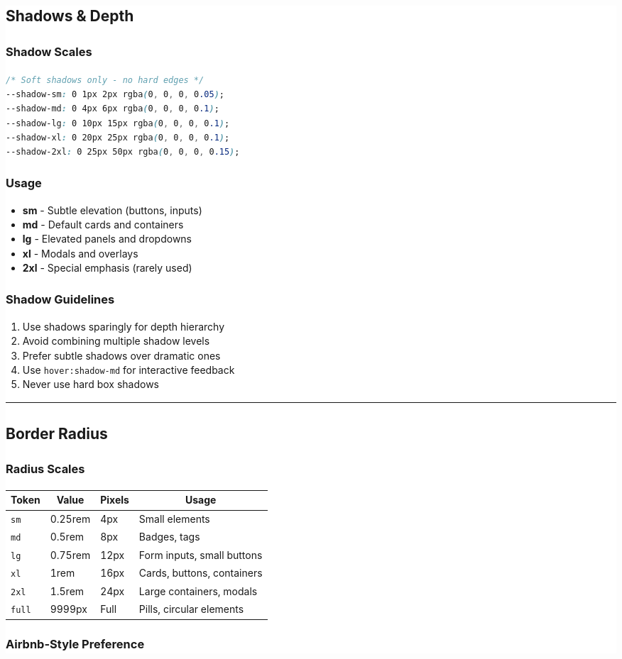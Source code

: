 
## Shadows & Depth

### Shadow Scales

```css
/* Soft shadows only - no hard edges */
--shadow-sm: 0 1px 2px rgba(0, 0, 0, 0.05);
--shadow-md: 0 4px 6px rgba(0, 0, 0, 0.1);
--shadow-lg: 0 10px 15px rgba(0, 0, 0, 0.1);
--shadow-xl: 0 20px 25px rgba(0, 0, 0, 0.1);
--shadow-2xl: 0 25px 50px rgba(0, 0, 0, 0.15);
```

### Usage

- **sm** - Subtle elevation (buttons, inputs)
- **md** - Default cards and containers
- **lg** - Elevated panels and dropdowns
- **xl** - Modals and overlays
- **2xl** - Special emphasis (rarely used)

### Shadow Guidelines

1. Use shadows sparingly for depth hierarchy
2. Avoid combining multiple shadow levels
3. Prefer subtle shadows over dramatic ones
4. Use `hover:shadow-md` for interactive feedback
5. Never use hard box shadows

---

## Border Radius

### Radius Scales

| Token   | Value    | Pixels | Usage                        |
|---------|----------|--------|------------------------------|
| `sm`    | 0.25rem  | 4px    | Small elements               |
| `md`    | 0.5rem   | 8px    | Badges, tags                 |
| `lg`    | 0.75rem  | 12px   | Form inputs, small buttons   |
| `xl`    | 1rem     | 16px   | Cards, buttons, containers   |
| `2xl`   | 1.5rem   | 24px   | Large containers, modals     |
| `full`  | 9999px   | Full   | Pills, circular elements     |

### Airbnb-Style Preference
